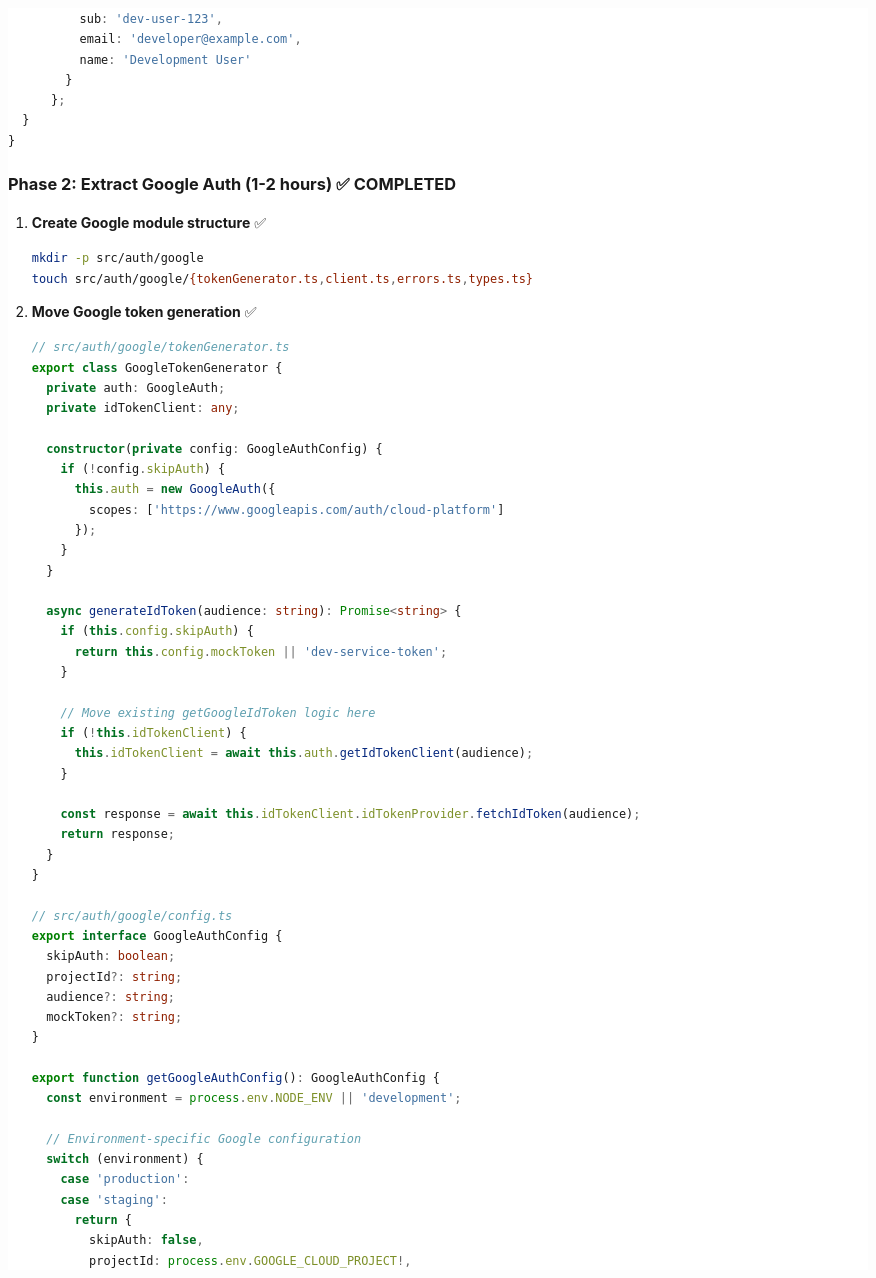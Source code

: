    ```typescript
             sub: 'dev-user-123',
             email: 'developer@example.com',
             name: 'Development User'
           }
         };
     }
   }
   ```

### Phase 2: Extract Google Auth (1-2 hours) ✅ COMPLETED
1. **Create Google module structure** ✅
   ```bash
   mkdir -p src/auth/google
   touch src/auth/google/{tokenGenerator.ts,client.ts,errors.ts,types.ts}
   ```

2. **Move Google token generation** ✅
   ```typescript
   // src/auth/google/tokenGenerator.ts
   export class GoogleTokenGenerator {
     private auth: GoogleAuth;
     private idTokenClient: any;
     
     constructor(private config: GoogleAuthConfig) {
       if (!config.skipAuth) {
         this.auth = new GoogleAuth({
           scopes: ['https://www.googleapis.com/auth/cloud-platform']
         });
       }
     }
     
     async generateIdToken(audience: string): Promise<string> {
       if (this.config.skipAuth) {
         return this.config.mockToken || 'dev-service-token';
       }
       
       // Move existing getGoogleIdToken logic here
       if (!this.idTokenClient) {
         this.idTokenClient = await this.auth.getIdTokenClient(audience);
       }
       
       const response = await this.idTokenClient.idTokenProvider.fetchIdToken(audience);
       return response;
     }
   }
   
   // src/auth/google/config.ts
   export interface GoogleAuthConfig {
     skipAuth: boolean;
     projectId?: string;
     audience?: string;
     mockToken?: string;
   }
   
   export function getGoogleAuthConfig(): GoogleAuthConfig {
     const environment = process.env.NODE_ENV || 'development';
     
     // Environment-specific Google configuration
     switch (environment) {
       case 'production':
       case 'staging':
         return {
           skipAuth: false,
           projectId: process.env.GOOGLE_CLOUD_PROJECT!,
   ```